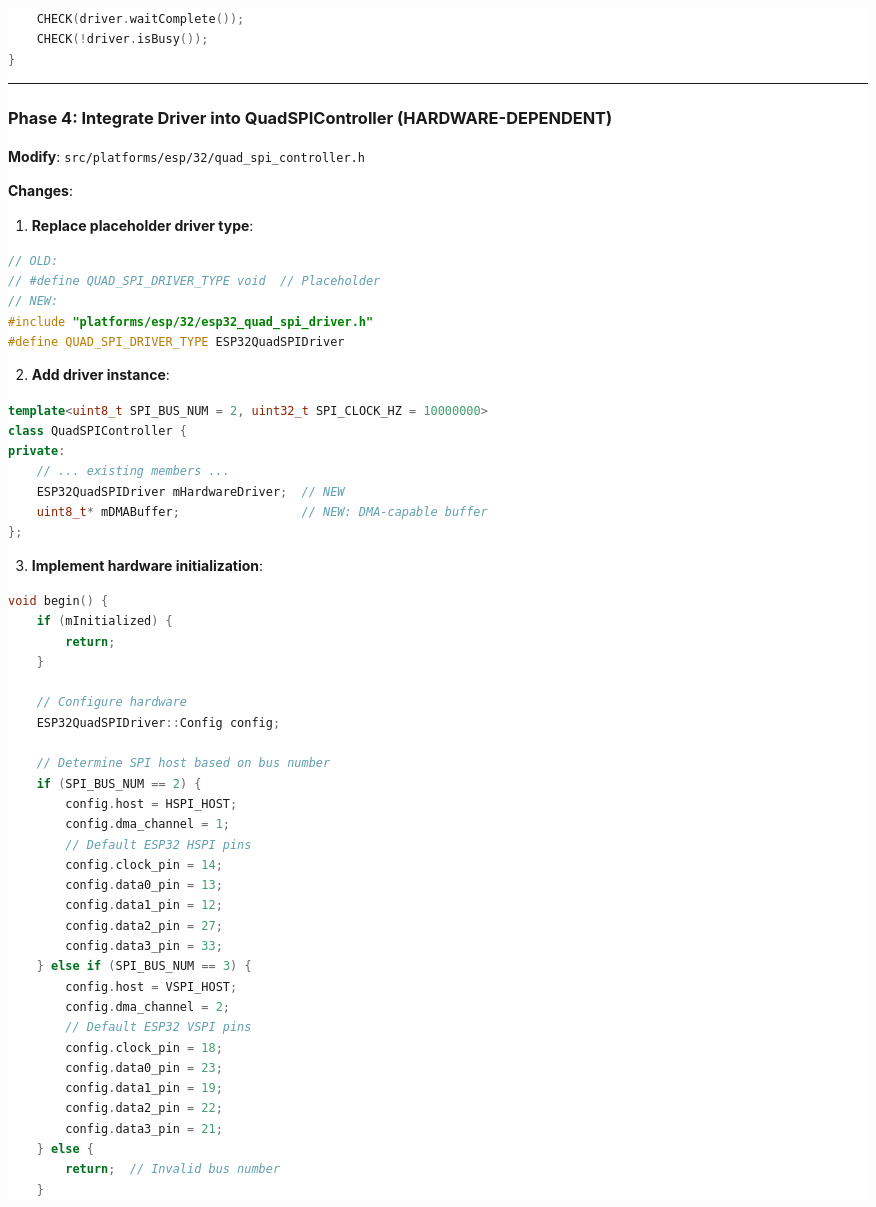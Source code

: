 ```cpp
    CHECK(driver.waitComplete());
    CHECK(!driver.isBusy());
}
```

---

### Phase 4: Integrate Driver into QuadSPIController (HARDWARE-DEPENDENT)

**Modify**: `src/platforms/esp/32/quad_spi_controller.h`

**Changes**:

1. **Replace placeholder driver type**:
```cpp
// OLD:
// #define QUAD_SPI_DRIVER_TYPE void  // Placeholder
// NEW:
#include "platforms/esp/32/esp32_quad_spi_driver.h"
#define QUAD_SPI_DRIVER_TYPE ESP32QuadSPIDriver
```

2. **Add driver instance**:
```cpp
template<uint8_t SPI_BUS_NUM = 2, uint32_t SPI_CLOCK_HZ = 10000000>
class QuadSPIController {
private:
    // ... existing members ...
    ESP32QuadSPIDriver mHardwareDriver;  // NEW
    uint8_t* mDMABuffer;                 // NEW: DMA-capable buffer
};
```

3. **Implement hardware initialization**:
```cpp
void begin() {
    if (mInitialized) {
        return;
    }

    // Configure hardware
    ESP32QuadSPIDriver::Config config;

    // Determine SPI host based on bus number
    if (SPI_BUS_NUM == 2) {
        config.host = HSPI_HOST;
        config.dma_channel = 1;
        // Default ESP32 HSPI pins
        config.clock_pin = 14;
        config.data0_pin = 13;
        config.data1_pin = 12;
        config.data2_pin = 27;
        config.data3_pin = 33;
    } else if (SPI_BUS_NUM == 3) {
        config.host = VSPI_HOST;
        config.dma_channel = 2;
        // Default ESP32 VSPI pins
        config.clock_pin = 18;
        config.data0_pin = 23;
        config.data1_pin = 19;
        config.data2_pin = 22;
        config.data3_pin = 21;
    } else {
        return;  // Invalid bus number
    }
```